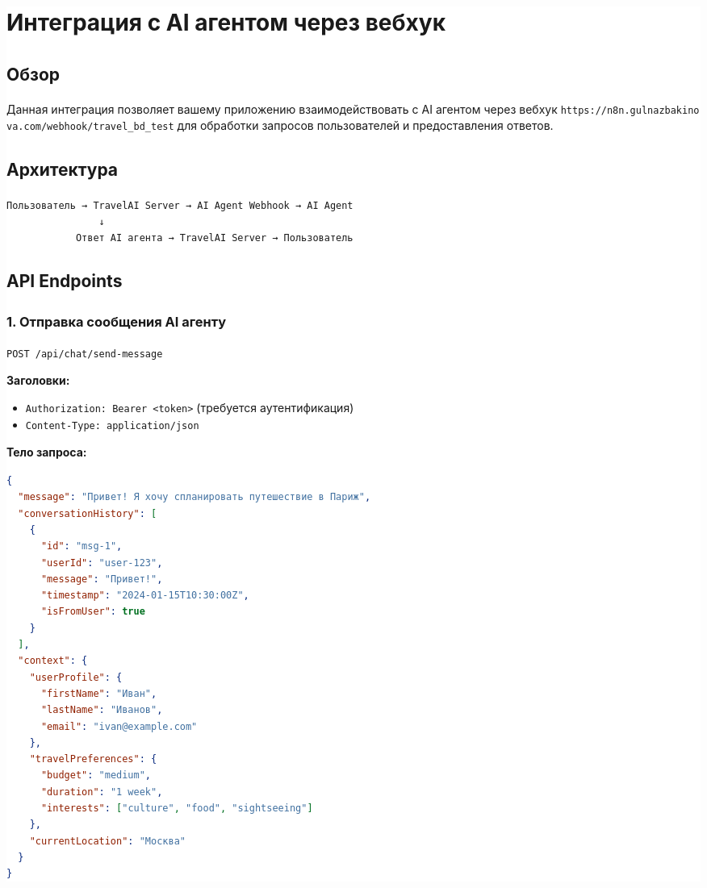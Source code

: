 # Интеграция с AI агентом через вебхук

## Обзор

Данная интеграция позволяет вашему приложению взаимодействовать с AI агентом через вебхук `https://n8n.gulnazbakinova.com/webhook/travel_bd_test` для обработки запросов пользователей и предоставления ответов.

## Архитектура

```
Пользователь → TravelAI Server → AI Agent Webhook → AI Agent
                ↓
            Ответ AI агента → TravelAI Server → Пользователь
```

## API Endpoints

### 1. Отправка сообщения AI агенту
```
POST /api/chat/send-message
```

**Заголовки:**
- `Authorization: Bearer <token>` (требуется аутентификация)
- `Content-Type: application/json`

**Тело запроса:**
```json
{
  "message": "Привет! Я хочу спланировать путешествие в Париж",
  "conversationHistory": [
    {
      "id": "msg-1",
      "userId": "user-123",
      "message": "Привет!",
      "timestamp": "2024-01-15T10:30:00Z",
      "isFromUser": true
    }
  ],
  "context": {
    "userProfile": {
      "firstName": "Иван",
      "lastName": "Иванов",
      "email": "ivan@example.com"
    },
    "travelPreferences": {
      "budget": "medium",
      "duration": "1 week",
      "interests": ["culture", "food", "sightseeing"]
    },
    "currentLocation": "Москва"
  }
}
```
